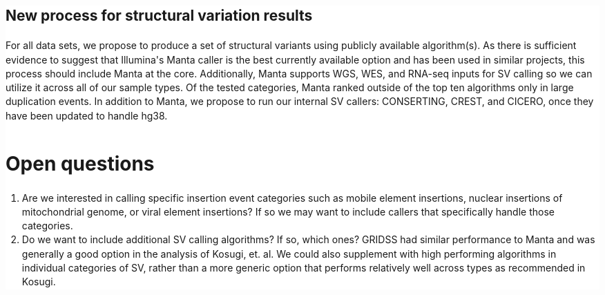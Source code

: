 ## New process for structural variation results

For all data sets, we propose to produce a set of structural variants using publicly available algorithm(s). As there is sufficient evidence to suggest that Illumina's Manta caller is the best currently available option and has been used in similar projects, this process should include Manta at the core. Additionally, Manta supports WGS, WES, and RNA-seq inputs for SV calling so we can utilize it across all of our sample types. Of the tested categories, Manta ranked outside of the top ten algorithms only in large duplication events. In addition to Manta, we propose to run our internal SV callers: CONSERTING, CREST, and CICERO, once they have been updated to handle hg38.  

# Open questions

1. Are we interested in calling specific insertion event categories such as mobile element insertions, nuclear insertions of mitochondrial genome, or viral element insertions? If so we may want to include callers that specifically handle those categories.
2. Do we want to include additional SV calling algorithms? If so, which ones? GRIDSS had similar performance to Manta and was generally a good option in the analysis of Kosugi, et. al. We could also supplement with high performing algorithms in individual categories of SV, rather than a more generic option that performs relatively well across types as recommended in Kosugi.  
